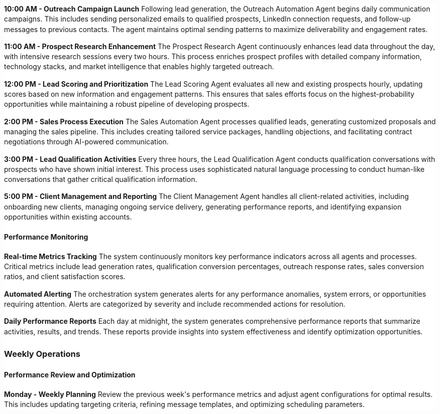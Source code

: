 **10:00 AM - Outreach Campaign Launch**
Following lead generation, the Outreach Automation Agent begins daily communication campaigns. This includes sending personalized emails to qualified prospects, LinkedIn connection requests, and follow-up messages to previous contacts. The agent maintains optimal sending patterns to maximize deliverability and engagement rates.

**11:00 AM - Prospect Research Enhancement**
The Prospect Research Agent continuously enhances lead data throughout the day, with intensive research sessions every two hours. This process enriches prospect profiles with detailed company information, technology stacks, and market intelligence that enables highly targeted outreach.

**12:00 PM - Lead Scoring and Prioritization**
The Lead Scoring Agent evaluates all new and existing prospects hourly, updating scores based on new information and engagement patterns. This ensures that sales efforts focus on the highest-probability opportunities while maintaining a robust pipeline of developing prospects.

**2:00 PM - Sales Process Execution**
The Sales Automation Agent processes qualified leads, generating customized proposals and managing the sales pipeline. This includes creating tailored service packages, handling objections, and facilitating contract negotiations through AI-powered communication.

**3:00 PM - Lead Qualification Activities**
Every three hours, the Lead Qualification Agent conducts qualification conversations with prospects who have shown initial interest. This process uses sophisticated natural language processing to conduct human-like conversations that gather critical qualification information.

**5:00 PM - Client Management and Reporting**
The Client Management Agent handles all client-related activities, including onboarding new clients, managing ongoing service delivery, generating performance reports, and identifying expansion opportunities within existing accounts.

#### Performance Monitoring

**Real-time Metrics Tracking**
The system continuously monitors key performance indicators across all agents and processes. Critical metrics include lead generation rates, qualification conversion percentages, outreach response rates, sales conversion ratios, and client satisfaction scores.

**Automated Alerting**
The orchestration system generates alerts for any performance anomalies, system errors, or opportunities requiring attention. Alerts are categorized by severity and include recommended actions for resolution.

**Daily Performance Reports**
Each day at midnight, the system generates comprehensive performance reports that summarize activities, results, and trends. These reports provide insights into system effectiveness and identify optimization opportunities.

### Weekly Operations

#### Performance Review and Optimization

**Monday - Weekly Planning**
Review the previous week's performance metrics and adjust agent configurations for optimal results. This includes updating targeting criteria, refining message templates, and optimizing scheduling parameters.
